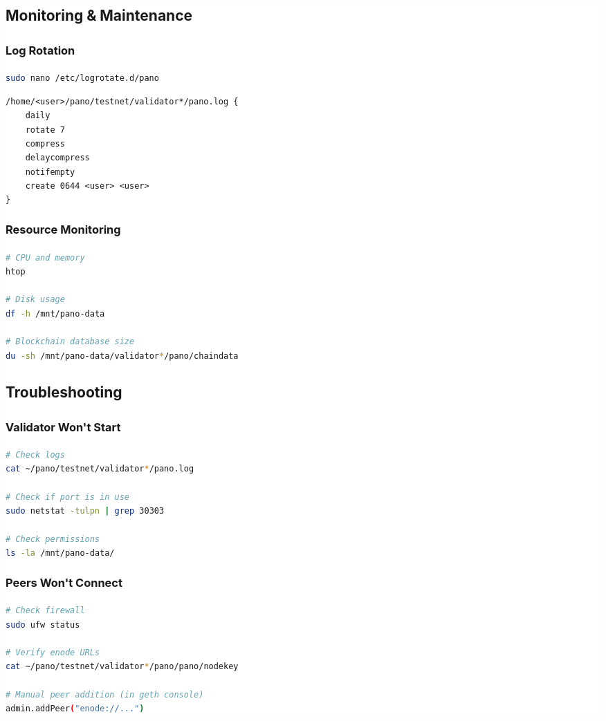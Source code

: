 ## Monitoring & Maintenance

### Log Rotation

```bash
sudo nano /etc/logrotate.d/pano
```

```
/home/<user>/pano/testnet/validator*/pano.log {
    daily
    rotate 7
    compress
    delaycompress
    notifempty
    create 0644 <user> <user>
}
```

### Resource Monitoring

```bash
# CPU and memory
htop

# Disk usage
df -h /mnt/pano-data

# Blockchain database size
du -sh /mnt/pano-data/validator*/pano/chaindata
```

## Troubleshooting

### Validator Won't Start
```bash
# Check logs
cat ~/pano/testnet/validator*/pano.log

# Check if port is in use
sudo netstat -tulpn | grep 30303

# Check permissions
ls -la /mnt/pano-data/
```

### Peers Won't Connect
```bash
# Check firewall
sudo ufw status

# Verify enode URLs
cat ~/pano/testnet/validator*/pano/pano/nodekey

# Manual peer addition (in geth console)
admin.addPeer("enode://...")
```
